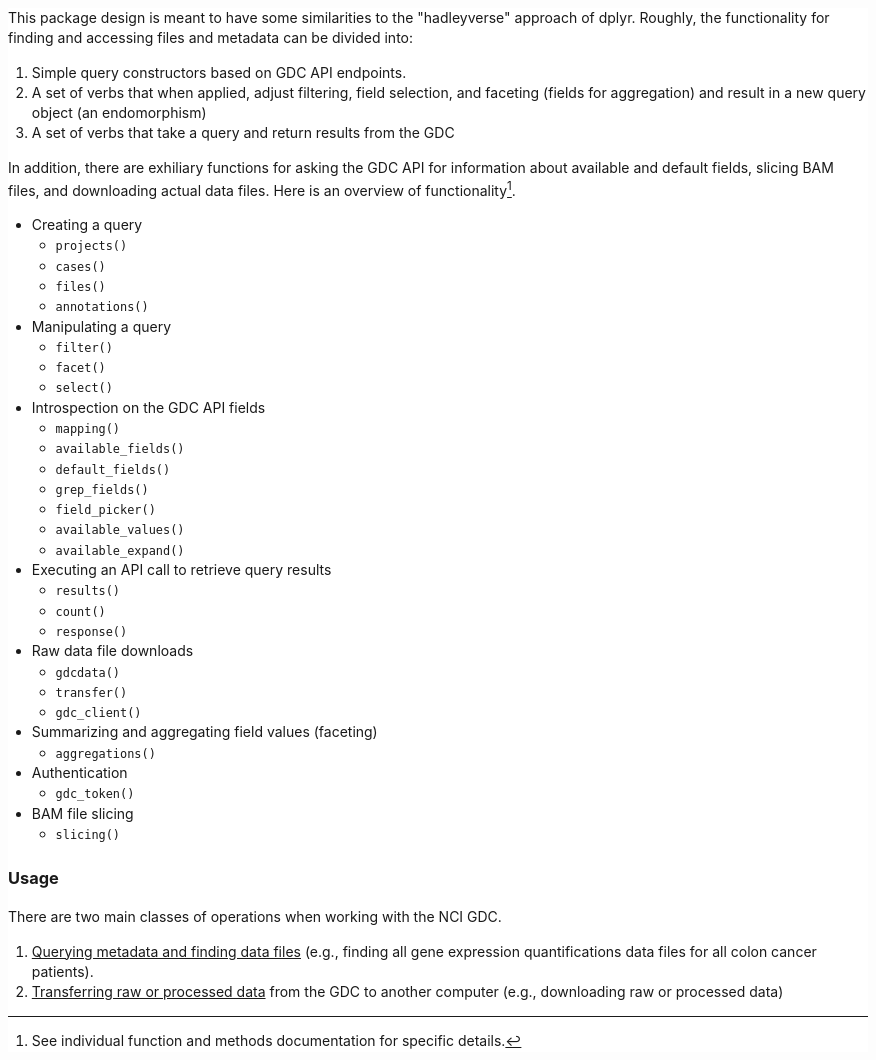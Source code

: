 This package design is meant to have some similarities to the "hadleyverse"
approach of dplyr. Roughly, the functionality for finding and accessing files
and metadata can be divided into:

1. Simple query constructors based on GDC API endpoints.
2. A set of verbs that when applied, adjust filtering, field selection, and
faceting (fields for aggregation) and result in a new query object (an
endomorphism)
3. A set of verbs that take a query and return results from the GDC

In addition, there are exhiliary functions for asking the GDC API for
information about available and default fields, slicing BAM files, and
downloading actual data files.  Here is an overview of functionality[^10].


- Creating a query
    - `projects()`
    - `cases()`
    - `files()`
    - `annotations()`
- Manipulating a query
    - `filter()`
    - `facet()`
    - `select()`
- Introspection on the GDC API fields
    - `mapping()`
    - `available_fields()`
    - `default_fields()`
    - `grep_fields()`
    - `field_picker()`
    - `available_values()`
    - `available_expand()`
- Executing an API call to retrieve query results
    - `results()`
    - `count()`
    - `response()`
- Raw data file downloads
    - `gdcdata()`
    - `transfer()`
    - `gdc_client()`
- Summarizing and aggregating field values (faceting)
    - `aggregations()`
- Authentication
    - `gdc_token()`
- BAM file slicing
    - `slicing()`

[^10]: See individual function and methods documentation for specific details.


### Usage

There are two main classes of operations when working with the NCI GDC.

1. [Querying metadata and finding data files](#querying-metadata) (e.g., finding
all gene expression quantifications data files for all colon cancer patients).
2. [Transferring raw or processed data](#datafile-access-and-download) from the
GDC to another computer (e.g., downloading raw or processed data)


[R]: https://cran.r-project.org/
[GEOquery]: https://bioconductor.org/packages/GEOquery
[GSE103512]: https://www.ncbi.nlm.nih.gov/geo/query/acc.cgi?acc=GSE103512
[multidimensional scaling]: https://en.wikipedia.org/wiki/Multidimensional_scaling
[^11]: https://confluence.broadinstitute.org/display/GDAC/FAQ#FAQ-Q%C2%A0Whatreferencegenomebuildareyouusing
[^12]: https://gdc.cancer.gov/about-data/data-harmonization-and-generation/genomic-data-harmonization-0
[^13]: https://bioconductor.org/packages/release/bioc/vignettes/TCGAbiolinks/inst/doc/download_prepare.html
[^14]: https://jhubiostatistics.shinyapps.io/recount/